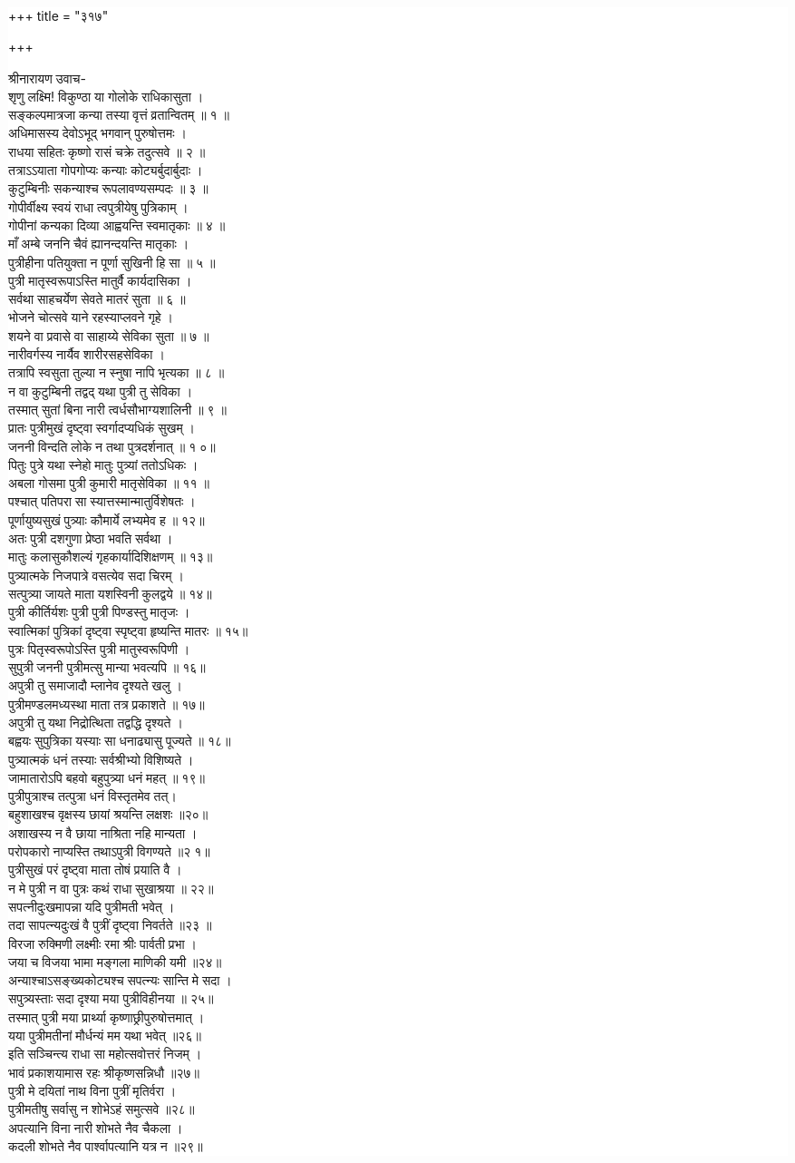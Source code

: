 +++
title = "३१७"

+++
    
श्रीनारायण उवाच-  
शृणु लक्ष्मि! विकुण्ठा या गोलोके राधिकासुता ।  
सङ्कल्पमात्रजा कन्या तस्या वृत्तं व्रतान्वितम् ॥ १ ॥  
अधिमासस्य देवोऽभूद् भगवान् पुरुषोत्तमः ।  
राधया सहितः कृष्णो रासं चक्रे तदुत्सवे ॥ २ ॥  
तत्राऽऽयाता गोपगोप्यः कन्याः कोट्यर्बुदार्बुदाः ।  
कुटुम्बिनीः सकन्याश्च रूपलावण्यसम्पदः ॥ ३ ॥  
गोपीर्वीक्ष्य स्वयं राधा त्वपुत्रीयेषु पुत्रिकाम् ।  
गोपीनां कन्यका दिव्या आह्वयन्ति स्वमातृकाः ॥ ४ ॥  
माँ अम्बे जननि चैवं ह्यानन्दयन्ति मातृकाः ।  
पुत्रीहीना पतियुक्ता न पूर्णा सुखिनी हि सा ॥ ५ ॥  
पुत्री मातृस्वरूपाऽस्ति मातुर्वै कार्यदासिका ।  
सर्वथा साहचर्येण सेवते मातरं सुता ॥ ६ ॥  
भोजने चोत्सवे याने रहस्याप्लवने गृहे ।  
शयने वा प्रवासे वा साहाय्ये सेविका सुता ॥ ७ ॥  
नारीवर्गस्य नार्यैव शारीरसहसेविका ।  
तत्रापि स्वसुता तुल्या न स्नुषा नापि भृत्यका ॥ ८ ॥  
न वा कुटुम्बिनी तद्वद् यथा पुत्री तु सेविका ।  
तस्मात् सुतां बिना नारी त्वर्धसौभाग्यशालिनी ॥ ९ ॥  
प्रातः पुत्रीमुखं दृष्ट्वा स्वर्गादप्यधिकं सुखम् ।  
जननी विन्दति लोके न तथा पुत्रदर्शनात् ॥ १ ०॥  
पितुः पुत्रे यथा स्नेहो मातुः पुत्र्यां ततोऽधिकः ।  
अबला गोसमा पुत्री कुमारी मातृसेविका ॥ ११ ॥  
पश्चात् पतिपरा सा स्यात्तस्मान्मातुर्विशेषतः ।  
पूर्णायुष्यसुखं पुत्र्याः कौमार्ये लभ्यमेव ह ॥ १२॥  
अतः पुत्री दशगुणा प्रेष्ठा भवति सर्वथा ।  
मातुः कलासुकौशल्यं गृहकार्यादिशिक्षणम् ॥ १३॥  
पुत्र्यात्मके निजपात्रे वसत्येव सदा चिरम् ।  
सत्पुत्र्या जायते माता यशस्विनी कुलद्वये ॥ १४॥  
पुत्री कीर्तिर्यशः पुत्री पुत्री पिण्डस्तु मातृजः ।  
स्वात्मिकां पुत्रिकां दृष्ट्वा स्पृष्ट्वा हृष्यन्ति मातरः ॥ १५॥  
पुत्रः पितृस्वरूपोऽस्ति पुत्री मातुस्वरूपिणी ।  
सुपुत्री जननी पुत्रीमत्सु मान्या भवत्यपि ॥ १६॥  
अपुत्री तु समाजादौ म्लानेव दृश्यते खलु ।  
पुत्रीमण्डलमध्यस्था माता तत्र प्रकाशते ॥ १७॥  
अपुत्री तु यथा निद्रोत्थिता तद्वद्धि दृश्यते ।  
बह्वयः सुपुत्रिका यस्याः सा धनाढ्यासु पूज्यते ॥ १८॥  
पुत्र्यात्मकं धनं तस्याः सर्वश्रीभ्यो विशिष्यते ।  
जामातारोऽपि बहवो बहुपुत्र्या धनं महत् ॥ १९॥  
पुत्रीपुत्राश्च तत्पुत्रा धनं विस्तृतमेव तत्।  
बहुशाखश्च वृक्षस्य छायां श्रयन्ति लक्षशः ॥२०॥  
अशाखस्य न वै छाया नाश्रिता नहि मान्यता ।  
परोपकारो नाप्यस्ति तथाऽपुत्री विगण्यते ॥२ १॥  
पुत्रीसुखं परं दृष्ट्वा माता तोषं प्रयाति वै ।  
न मे पुत्री न वा पुत्रः कथं राधा सुखाश्रया ॥ २२॥  
सपत्नीदुःखमापन्ना यदि पुत्रीमती भवेत् ।  
तदा सापत्न्यदुःखं वै पुत्रीं दृष्ट्वा निवर्तते ॥२३ ॥  
विरजा रुक्मिणी लक्ष्मीः रमा श्रीः पार्वती प्रभा ।  
जया च विजया भामा मङ्गला माणिकी यमी ॥२४॥  
अन्याश्चाऽसङ्ख्यकोट्यश्च सपत्न्यः सान्ति मे सदा ।  
सपुत्र्यस्ताः सदा दृश्या मया पुत्रीविहीनया ॥ २५॥  
तस्मात् पुत्री मया प्रार्थ्या कृष्णाछ्रीपुरुषोत्तमात् ।  
यया पुत्रीमतीनां मौर्धन्यं मम यथा भवेत् ॥२६॥  
इति सञ्चिन्त्य राधा सा महोत्सवोत्तरं निजम् ।  
भावं प्रकाशयामास रहः श्रीकृष्णसन्निधौ ॥२७॥  
पुत्री मे दयितां नाथ विना पुत्रीं मृतिर्वरा ।  
पुत्रीमतीषु सर्वासु न शोभेऽहं समुत्सवे ॥२८॥  
अपत्यानि विना नारी शोभते नैव चैकला ।  
कदली शोभते नैव पार्श्वापत्यानि यत्र न ॥२९॥  